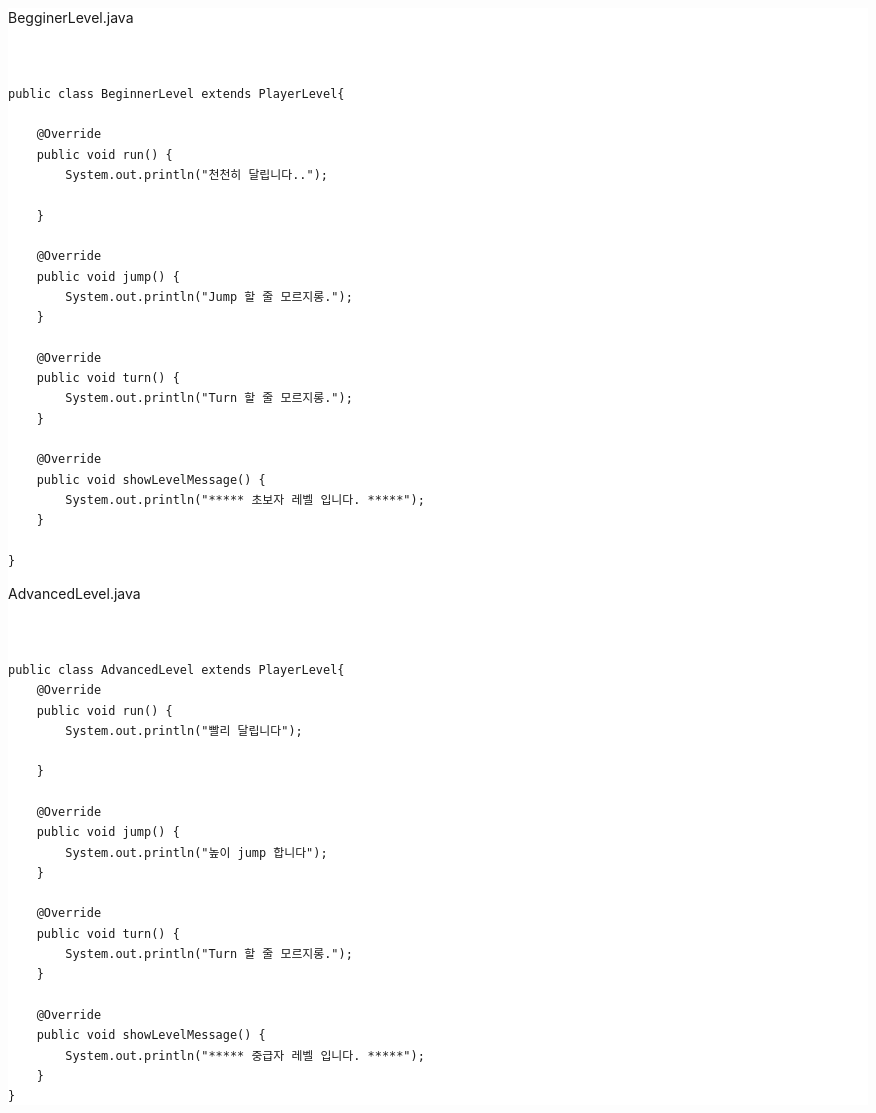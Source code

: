 BegginerLevel.java
```


public class BeginnerLevel extends PlayerLevel{

	@Override
	public void run() {
		System.out.println("천천히 달립니다..");
		
	}

	@Override
	public void jump() {
		System.out.println("Jump 할 줄 모르지롱.");
	}

	@Override
	public void turn() {
		System.out.println("Turn 할 줄 모르지롱.");		
	}

	@Override
	public void showLevelMessage() {
		System.out.println("***** 초보자 레벨 입니다. *****");
	}

}
```

AdvancedLevel.java
```


public class AdvancedLevel extends PlayerLevel{
	@Override
	public void run() {
		System.out.println("빨리 달립니다");
		
	}

	@Override
	public void jump() {
		System.out.println("높이 jump 합니다");
	}

	@Override
	public void turn() {
		System.out.println("Turn 할 줄 모르지롱.");		
	}

	@Override
	public void showLevelMessage() {
		System.out.println("***** 중급자 레벨 입니다. *****");
	}
}
```
